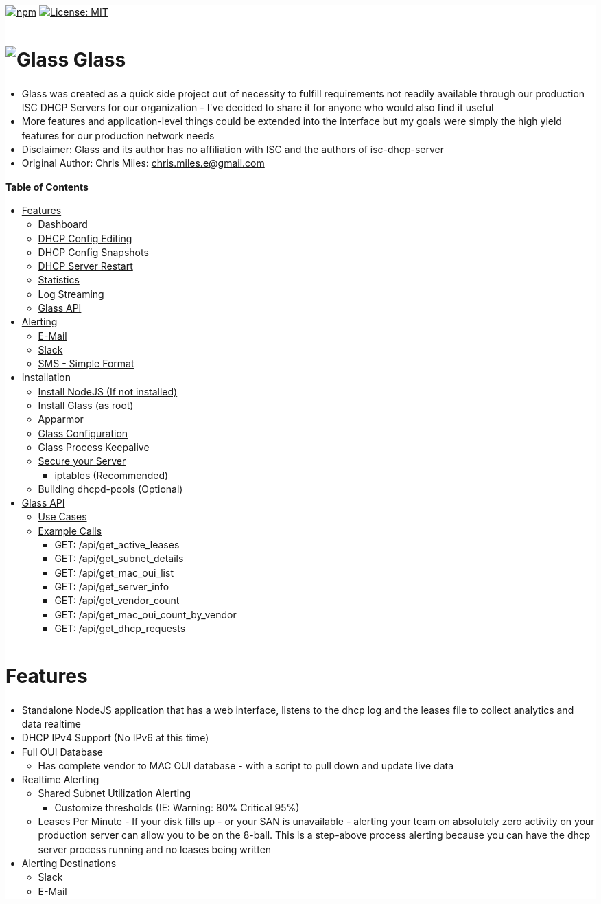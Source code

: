 [![npm](https://img.shields.io/npm/v/npm.svg)]()
[![License: MIT](https://img.shields.io/badge/License-MIT-yellow.svg)](https://opensource.org/licenses/MIT)

<h1> <img src="https://user-images.githubusercontent.com/3319450/31204769-06a0f9da-a933-11e7-87d5-efda1059ccfe.png" alt="Glass" width="35" height="35"> Glass </h1>

* Glass was created as a quick side project out of necessity to fulfill requirements not readily available through our production ISC DHCP Servers for our organization - I've decided to share it for anyone who would also find it useful
* More features and application-level things could be extended into the interface but my goals were simply the high yield features for our production network needs
* Disclaimer: Glass and its author has no affiliation with ISC and the authors of isc-dhcp-server
* Original Author: Chris Miles: chris.miles.e@gmail.com

**Table of Contents**

- [Features](#features)
  * [Dashboard](#dashboard)
  * [DHCP Config Editing](#dhcp-config-editing)
  * [DHCP Config Snapshots](#dhcp-config-snapshots)
  * [DHCP Server Restart](#dhcp-server-restart)
  * [Statistics](#statistics)
  * [Log Streaming](#log-streaming)
  * [Glass API](#glass-api)
- [Alerting](#alerting)
  * [E-Mail](#e-mail)
  * [Slack](#slack)
  * [SMS - Simple Format](#sms---simple-format)
- [Installation](#installation)
  * [Install NodeJS (If not installed)](#install-nodejs-if-not-installed)
  * [Install Glass (as root)](#install-glass-as-root)
  * [Apparmor](#apparmor)
  * [Glass Configuration](#glass-configuration)
  * [Glass Process Keepalive](#glass-process-keepalive)
  * [Secure your Server](#secure-your-server)
    + [iptables (Recommended)](#iptables--recommended-)
  * [Building dhcpd-pools (Optional)](#building-dhcpd-pools-optional)
- [Glass API](#glass-api-1)
  * [Use Cases](#use-cases)
  * [Example Calls](#example-calls)
    + GET: /api/get_active_leases
    + GET: /api/get_subnet_details
    + GET: /api/get_mac_oui_list
    + GET: /api/get_server_info
    + GET: /api/get_vendor_count
    + GET: /api/get_mac_oui_count_by_vendor
    + GET: /api/get_dhcp_requests

# Features
  * Standalone NodeJS application that has a web interface, listens to the dhcp log and the leases file to collect analytics and data realtime
  * DHCP IPv4 Support (No IPv6 at this time)
  * Full OUI Database
    * Has complete vendor to MAC OUI database - with a script to pull down and update live data
  * Realtime Alerting
    * Shared Subnet Utilization Alerting
      * Customize thresholds (IE: Warning: 80% Critical 95%)
    * Leases Per Minute - If your disk fills up - or your SAN is unavailable - alerting your team on absolutely zero activity on your production server can allow you to be on the 8-ball. This is a step-above process alerting because you can have the dhcp server process running and no leases being written
  * Alerting Destinations
    * Slack
    * E-Mail